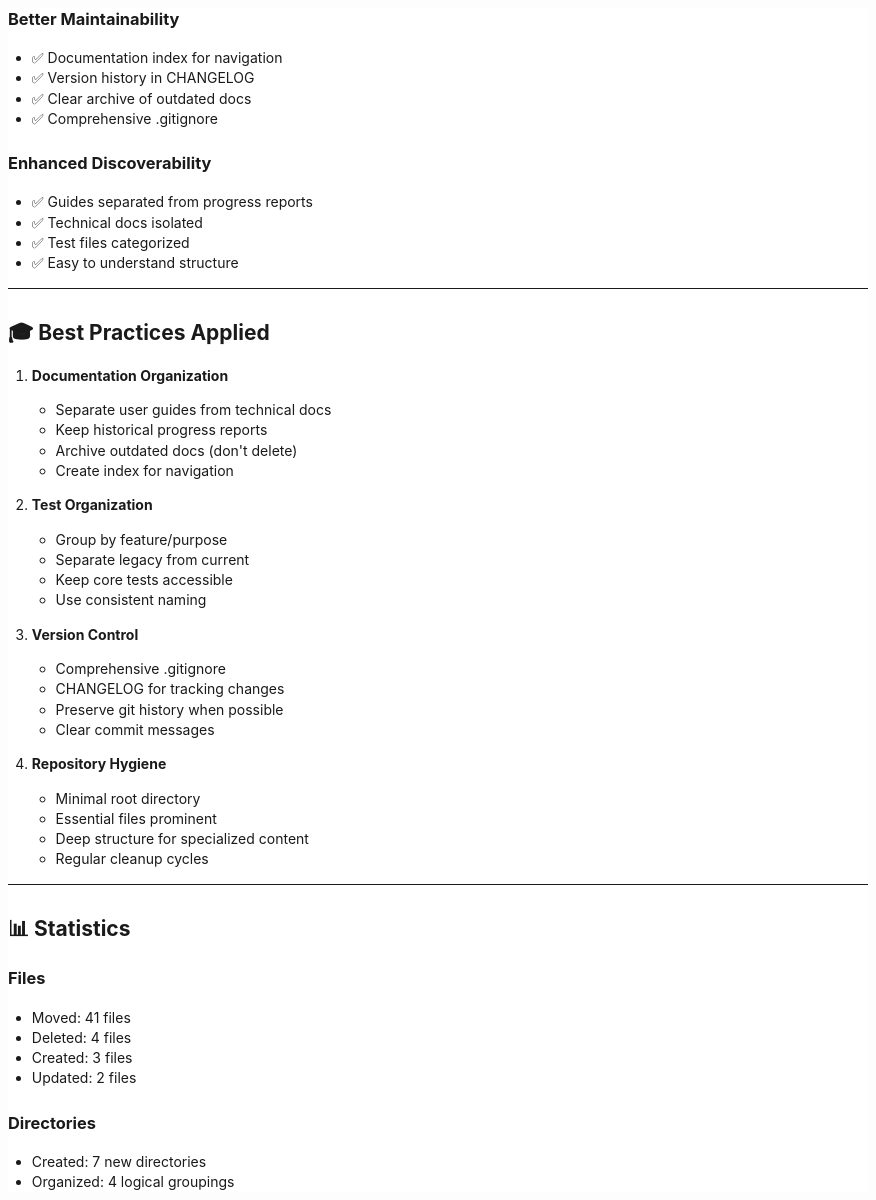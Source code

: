 ### Better Maintainability
- ✅ Documentation index for navigation
- ✅ Version history in CHANGELOG
- ✅ Clear archive of outdated docs
- ✅ Comprehensive .gitignore

### Enhanced Discoverability
- ✅ Guides separated from progress reports
- ✅ Technical docs isolated
- ✅ Test files categorized
- ✅ Easy to understand structure

---

## 🎓 Best Practices Applied

1. **Documentation Organization**
   - Separate user guides from technical docs
   - Keep historical progress reports
   - Archive outdated docs (don't delete)
   - Create index for navigation

2. **Test Organization**
   - Group by feature/purpose
   - Separate legacy from current
   - Keep core tests accessible
   - Use consistent naming

3. **Version Control**
   - Comprehensive .gitignore
   - CHANGELOG for tracking changes
   - Preserve git history when possible
   - Clear commit messages

4. **Repository Hygiene**
   - Minimal root directory
   - Essential files prominent
   - Deep structure for specialized content
   - Regular cleanup cycles

---

## 📊 Statistics

### Files
- Moved: 41 files
- Deleted: 4 files
- Created: 3 files
- Updated: 2 files

### Directories
- Created: 7 new directories
- Organized: 4 logical groupings
